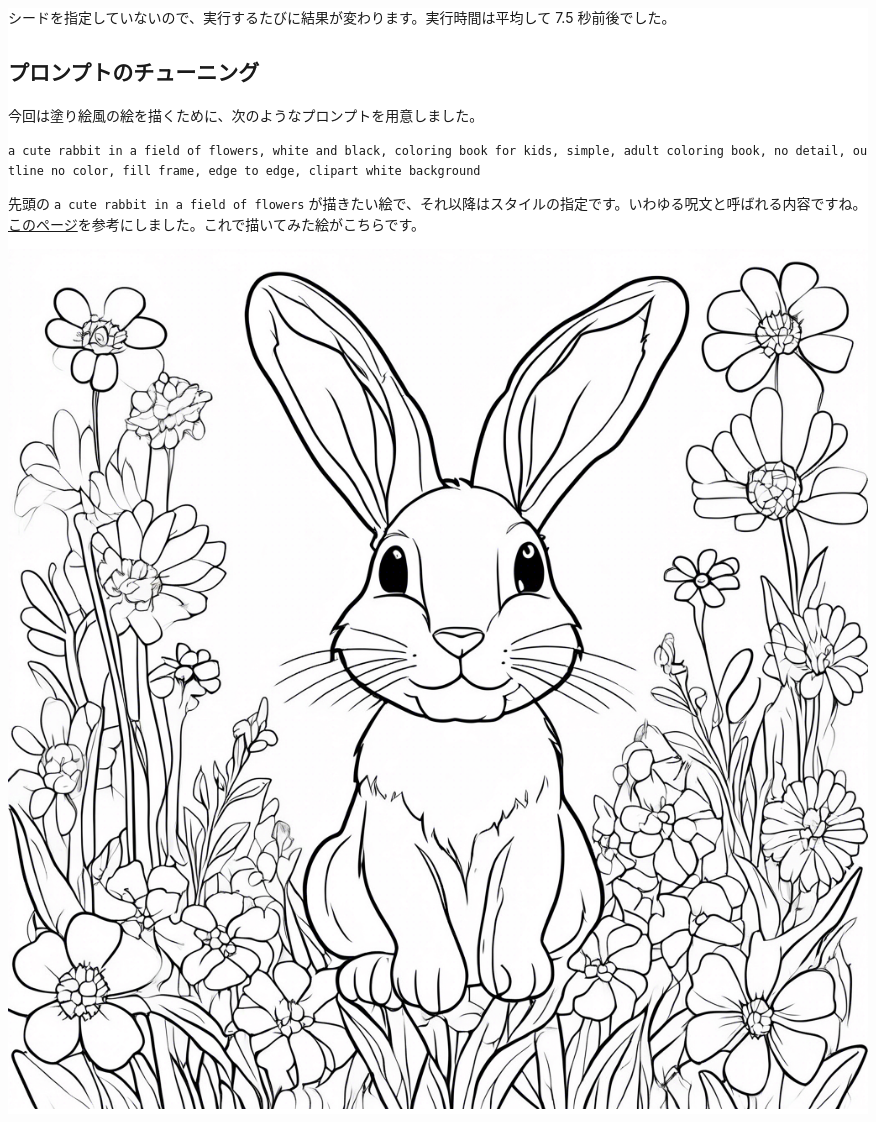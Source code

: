 シードを指定していないので、実行するたびに結果が変わります。実行時間は平均して 7.5 秒前後でした。

## プロンプトのチューニング

今回は塗り絵風の絵を描くために、次のようなプロンプトを用意しました。

```
a cute rabbit in a field of flowers, white and black, coloring book for kids, simple, adult coloring book, no detail, outline no color, fill frame, edge to edge, clipart white background
```

先頭の `a cute rabbit in a field of flowers` が描きたい絵で、それ以降はスタイルの指定です。いわゆる呪文と呼ばれる内容ですね。[このページ](https://www.instantaiprompt.com/ja/prompts/midjourney/coloring-book/)を参考にしました。これで描いてみた絵がこちらです。

![a cute rabbit in a field of flowers](./img/rabbit.png)
